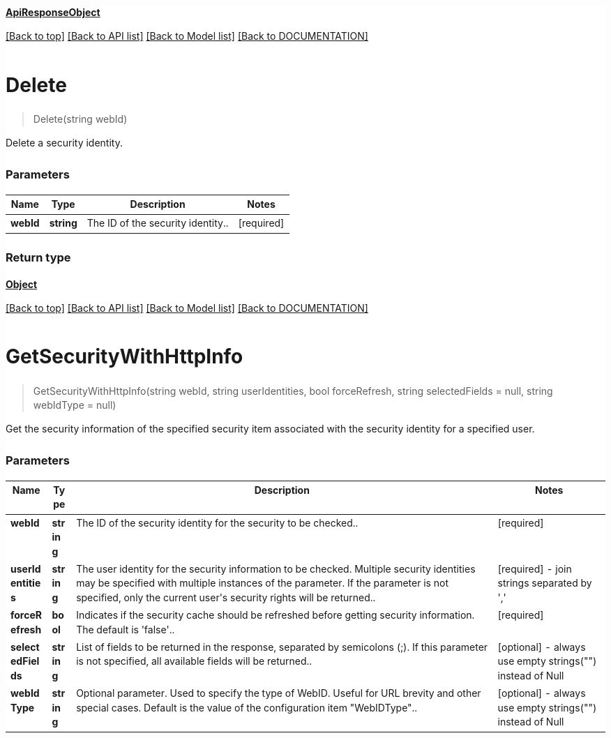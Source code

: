 [**ApiResponseObject**](../Response/ApiResponseObject.md)

[[Back to top]](#) [[Back to API list]](../../DOCUMENTATION.md#documentation-for-api-endpoints) [[Back to Model list]](../../DOCUMENTATION.md#documentation-for-models) [[Back to DOCUMENTATION]](../../DOCUMENTATION.md)

# **Delete**
> Delete(string webId)

Delete a security identity.

### Parameters

Name | Type | Description | Notes
------------- | ------------- | ------------- | -------------
 **webId** | **string**| The ID of the security identity.. | [required]


### Return type

[**Object**](../Model/Object.md)

[[Back to top]](#) [[Back to API list]](../../DOCUMENTATION.md#documentation-for-api-endpoints) [[Back to Model list]](../../DOCUMENTATION.md#documentation-for-models) [[Back to DOCUMENTATION]](../../DOCUMENTATION.md)

# **GetSecurityWithHttpInfo**
> GetSecurityWithHttpInfo(string webId, string userIdentities, bool forceRefresh, string selectedFields = null, string webIdType = null)

Get the security information of the specified security item associated with the security identity for a specified user.

### Parameters

Name | Type | Description | Notes
------------- | ------------- | ------------- | -------------
 **webId** | **string**| The ID of the security identity for the security to be checked.. | [required]
 **userIdentities** | **string**| The user identity for the security information to be checked. Multiple security identities may be specified with multiple instances of the parameter. If the parameter is not specified, only the current user's security rights will be returned.. | [required] - join strings separated by ','
 **forceRefresh** | **bool**| Indicates if the security cache should be refreshed before getting security information. The default is 'false'.. | [required]
 **selectedFields** | **string**| List of fields to be returned in the response, separated by semicolons (;). If this parameter is not specified, all available fields will be returned.. | [optional] - always use empty strings("") instead of Null
 **webIdType** | **string**| Optional parameter. Used to specify the type of WebID. Useful for URL brevity and other special cases. Default is the value of the configuration item "WebIDType".. | [optional] - always use empty strings("") instead of Null
